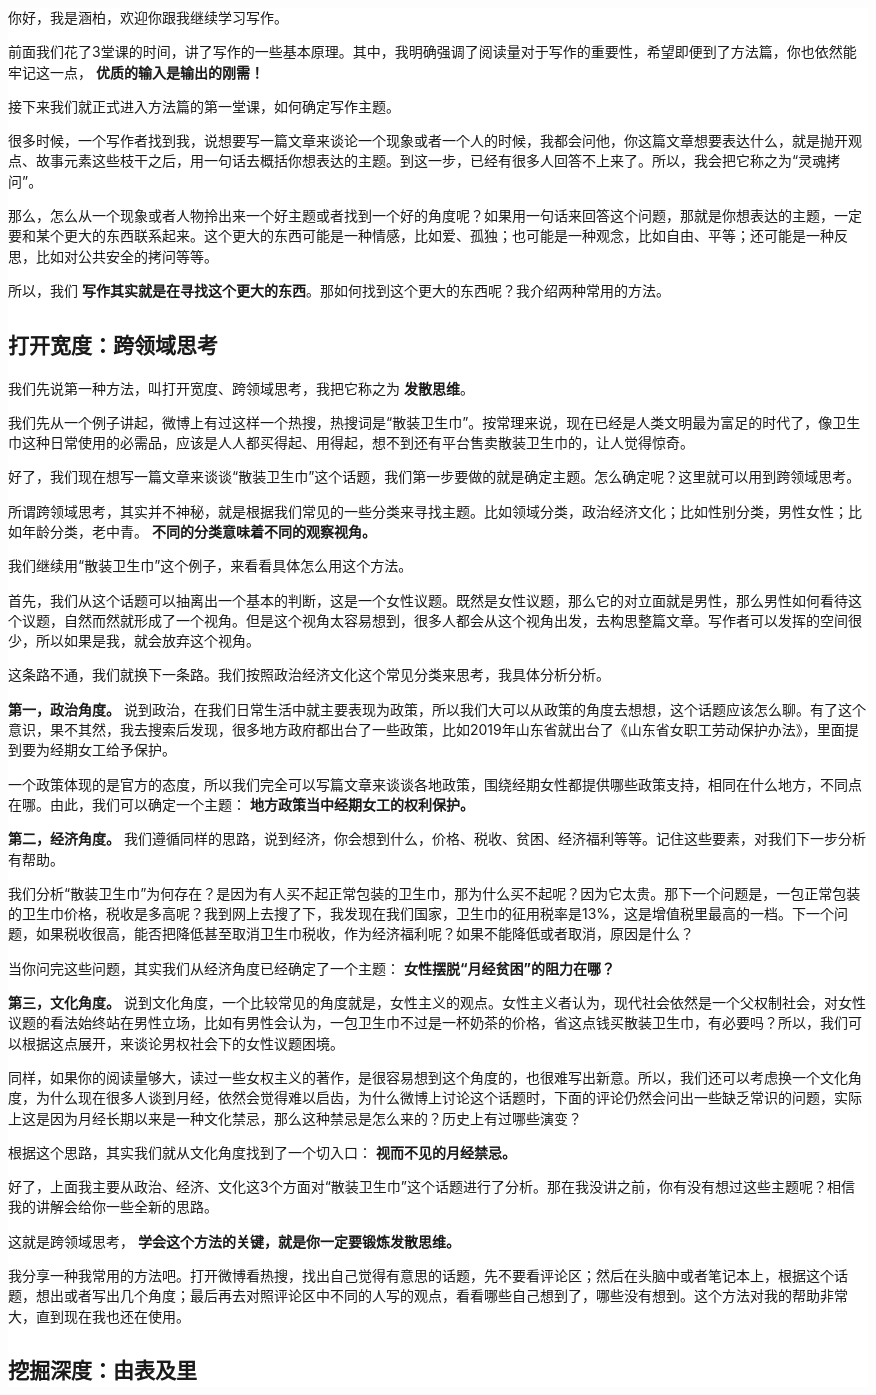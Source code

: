 你好，我是涵柏，欢迎你跟我继续学习写作。

前面我们花了3堂课的时间，讲了写作的一些基本原理。其中，我明确强调了阅读量对于写作的重要性，希望即便到了方法篇，你也依然能牢记这一点， **优质的输入是输出的刚需！**

接下来我们就正式进入方法篇的第一堂课，如何确定写作主题。

很多时候，一个写作者找到我，说想要写一篇文章来谈论一个现象或者一个人的时候，我都会问他，你这篇文章想要表达什么，就是抛开观点、故事元素这些枝干之后，用一句话去概括你想表达的主题。到这一步，已经有很多人回答不上来了。所以，我会把它称之为“灵魂拷问”。

那么，怎么从一个现象或者人物拎出来一个好主题或者找到一个好的角度呢？如果用一句话来回答这个问题，那就是你想表达的主题，一定要和某个更大的东西联系起来。这个更大的东西可能是一种情感，比如爱、孤独；也可能是一种观念，比如自由、平等；还可能是一种反思，比如对公共安全的拷问等等。

所以，我们 **写作其实就是在寻找这个更大的东西**。那如何找到这个更大的东西呢？我介绍两种常用的方法。

## 打开宽度：跨领域思考

我们先说第一种方法，叫打开宽度、跨领域思考，我把它称之为 **发散思维**。

我们先从一个例子讲起，微博上有过这样一个热搜，热搜词是“散装卫生巾”。按常理来说，现在已经是人类文明最为富足的时代了，像卫生巾这种日常使用的必需品，应该是人人都买得起、用得起，想不到还有平台售卖散装卫生巾的，让人觉得惊奇。

好了，我们现在想写一篇文章来谈谈“散装卫生巾”这个话题，我们第一步要做的就是确定主题。怎么确定呢？这里就可以用到跨领域思考。

所谓跨领域思考，其实并不神秘，就是根据我们常见的一些分类来寻找主题。比如领域分类，政治经济文化；比如性别分类，男性女性；比如年龄分类，老中青。 **不同的分类意味着不同的观察视角。**

我们继续用“散装卫生巾”这个例子，来看看具体怎么用这个方法。

首先，我们从这个话题可以抽离出一个基本的判断，这是一个女性议题。既然是女性议题，那么它的对立面就是男性，那么男性如何看待这个议题，自然而然就形成了一个视角。但是这个视角太容易想到，很多人都会从这个视角出发，去构思整篇文章。写作者可以发挥的空间很少，所以如果是我，就会放弃这个视角。

这条路不通，我们就换下一条路。我们按照政治经济文化这个常见分类来思考，我具体分析分析。

**第一，政治角度。** 说到政治，在我们日常生活中就主要表现为政策，所以我们大可以从政策的角度去想想，这个话题应该怎么聊。有了这个意识，果不其然，我去搜索后发现，很多地方政府都出台了一些政策，比如2019年山东省就出台了《山东省女职工劳动保护办法》，里面提到要为经期女工给予保护。

一个政策体现的是官方的态度，所以我们完全可以写篇文章来谈谈各地政策，围绕经期女性都提供哪些政策支持，相同在什么地方，不同点在哪。由此，我们可以确定一个主题： **地方政策当中经期女工的权利保护。**

**第二，经济角度。** 我们遵循同样的思路，说到经济，你会想到什么，价格、税收、贫困、经济福利等等。记住这些要素，对我们下一步分析有帮助。

我们分析“散装卫生巾”为何存在？是因为有人买不起正常包装的卫生巾，那为什么买不起呢？因为它太贵。那下一个问题是，一包正常包装的卫生巾价格，税收是多高呢？我到网上去搜了下，我发现在我们国家，卫生巾的征用税率是13%，这是增值税里最高的一档。下一个问题，如果税收很高，能否把降低甚至取消卫生巾税收，作为经济福利呢？如果不能降低或者取消，原因是什么？

当你问完这些问题，其实我们从经济角度已经确定了一个主题： **女性摆脱“月经贫困”的阻力在哪？**

**第三，文化角度。** 说到文化角度，一个比较常见的角度就是，女性主义的观点。女性主义者认为，现代社会依然是一个父权制社会，对女性议题的看法始终站在男性立场，比如有男性会认为，一包卫生巾不过是一杯奶茶的价格，省这点钱买散装卫生巾，有必要吗？所以，我们可以根据这点展开，来谈论男权社会下的女性议题困境。

同样，如果你的阅读量够大，读过一些女权主义的著作，是很容易想到这个角度的，也很难写出新意。所以，我们还可以考虑换一个文化角度，为什么现在很多人谈到月经，依然会觉得难以启齿，为什么微博上讨论这个话题时，下面的评论仍然会问出一些缺乏常识的问题，实际上这是因为月经长期以来是一种文化禁忌，那么这种禁忌是怎么来的？历史上有过哪些演变？

根据这个思路，其实我们就从文化角度找到了一个切入口： **视而不见的月经禁忌。**

好了，上面我主要从政治、经济、文化这3个方面对“散装卫生巾”这个话题进行了分析。那在我没讲之前，你有没有想过这些主题呢？相信我的讲解会给你一些全新的思路。

这就是跨领域思考， **学会这个方法的关键，就是你一定要锻炼发散思维。**

我分享一种我常用的方法吧。打开微博看热搜，找出自己觉得有意思的话题，先不要看评论区；然后在头脑中或者笔记本上，根据这个话题，想出或者写出几个角度；最后再去对照评论区中不同的人写的观点，看看哪些自己想到了，哪些没有想到。这个方法对我的帮助非常大，直到现在我也还在使用。

## 挖掘深度：由表及里
